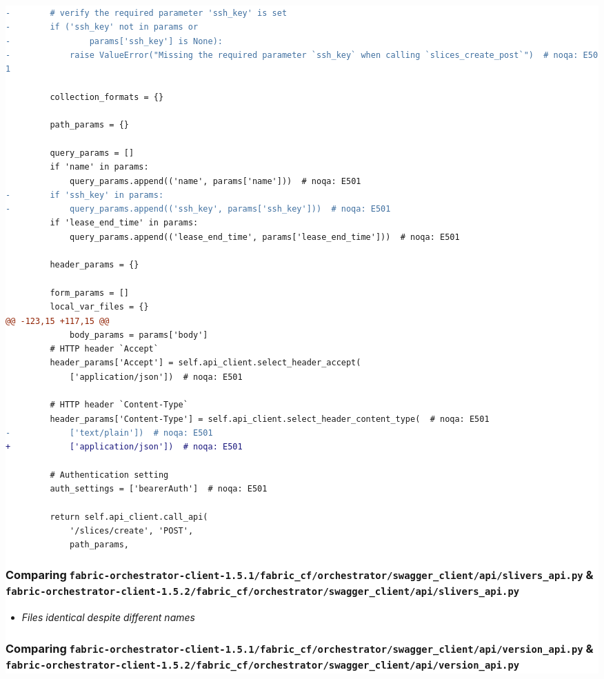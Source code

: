 ```diff
-        # verify the required parameter 'ssh_key' is set
-        if ('ssh_key' not in params or
-                params['ssh_key'] is None):
-            raise ValueError("Missing the required parameter `ssh_key` when calling `slices_create_post`")  # noqa: E501
 
         collection_formats = {}
 
         path_params = {}
 
         query_params = []
         if 'name' in params:
             query_params.append(('name', params['name']))  # noqa: E501
-        if 'ssh_key' in params:
-            query_params.append(('ssh_key', params['ssh_key']))  # noqa: E501
         if 'lease_end_time' in params:
             query_params.append(('lease_end_time', params['lease_end_time']))  # noqa: E501
 
         header_params = {}
 
         form_params = []
         local_var_files = {}
@@ -123,15 +117,15 @@
             body_params = params['body']
         # HTTP header `Accept`
         header_params['Accept'] = self.api_client.select_header_accept(
             ['application/json'])  # noqa: E501
 
         # HTTP header `Content-Type`
         header_params['Content-Type'] = self.api_client.select_header_content_type(  # noqa: E501
-            ['text/plain'])  # noqa: E501
+            ['application/json'])  # noqa: E501
 
         # Authentication setting
         auth_settings = ['bearerAuth']  # noqa: E501
 
         return self.api_client.call_api(
             '/slices/create', 'POST',
             path_params,
```

### Comparing `fabric-orchestrator-client-1.5.1/fabric_cf/orchestrator/swagger_client/api/slivers_api.py` & `fabric-orchestrator-client-1.5.2/fabric_cf/orchestrator/swagger_client/api/slivers_api.py`

 * *Files identical despite different names*

### Comparing `fabric-orchestrator-client-1.5.1/fabric_cf/orchestrator/swagger_client/api/version_api.py` & `fabric-orchestrator-client-1.5.2/fabric_cf/orchestrator/swagger_client/api/version_api.py`
